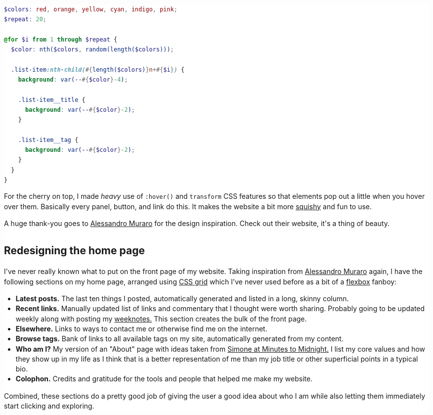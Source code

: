 ```scss
$colors: red, orange, yellow, cyan, indigo, pink;
$repeat: 20;

@for $i from 1 through $repeat {
  $color: nth($colors, random(length($colors)));

  .list-item:nth-child(#{length($colors)}n+#{$i}) {
	background: var(--#{$color}-4);

	.list-item__title {
      background: var(--#{$color}-2);
	}

    .list-item__tag {
      background: var(--#{$color}-2);
    }
  }
}
```

For the cherry on top, I made *heavy* use of `:hover()` and `transform` CSS features so that elements pop out a little when you hover over them. Basically every panel, button, and link do this. It makes the website a bit more [squishy](https://sashachapin.substack.com/p/what-the-humans-like-is-responsiveness) and fun to use.

A huge thank-you goes to [Alessandro Muraro](https://alexmuraro.me/) for the design inspiration. Check out their website, it's a thing of beauty.

## Redesigning the home page

I've never really known what to put on the front page of my website. Taking inspiration from [Alessandro Muraro](https://alexmuraro.me/) again, I have the following sections on my home page, arranged using [CSS grid](https://developer.mozilla.org/en-US/docs/Web/CSS/CSS_grid_layout/Basic_concepts_of_grid_layout) which I've never used before as a bit of a [flexbox](https://developer.mozilla.org/en-US/docs/Web/CSS/CSS_flexible_box_layout/Basic_concepts_of_flexbox) fanboy:

- **Latest posts.** The last ten things I posted, automatically generated and listed in a long, skinny column.
- **Recent links.** Manually updated list of links and commentary that I thought were worth sharing. Probably going to be updated weekly along with posting my [weeknotes.](/w/) This section creates the bulk of the front page.
- **Elsewhere.** Links to ways to contact me or otherwise find me on the internet.
- **Browse tags.** Bank of links to all available tags on my site, automatically generated from my content.
- **Who am I?** My version of an "About" page with ideas taken from [Simone at Minutes to Midnight.](https://minutestomidnight.co.uk/blog/kafkaesque-digital-relationship-with-ourselves/) I list my core values and how they show up in my life as I think that is a better representation of me than my job title or other superficial points in a typical bio.
- **Colophon.** Credits and gratitude for the tools and people that helped me make my website.

Combined, these sections do a pretty good job of giving the user a good idea about who I am while also letting them immediately start clicking and exploring.
